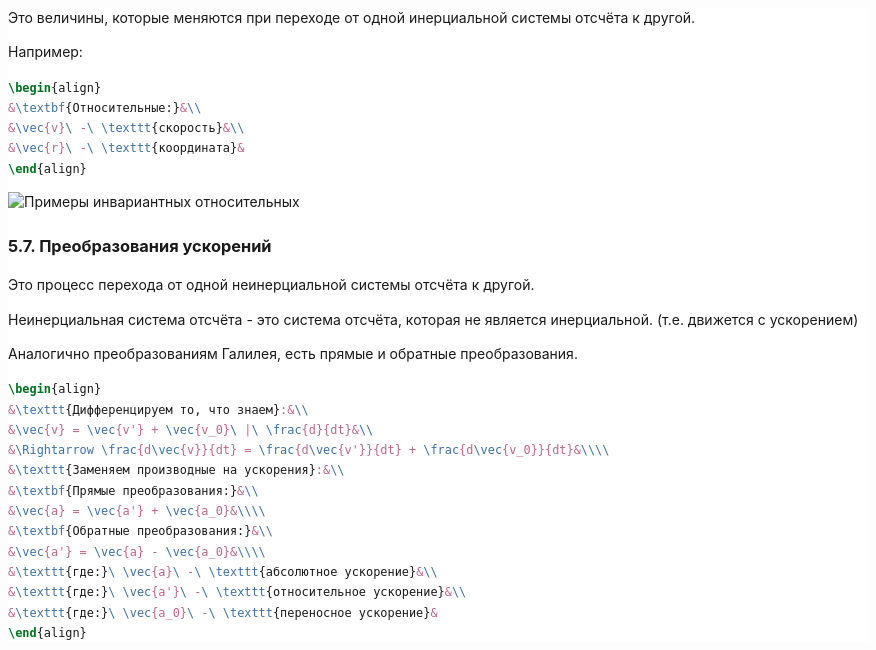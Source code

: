</procedure>
</tab>

<tab title="Относительные">

Это величины, которые меняются при переходе от одной инерциальной системы отсчёта к другой.

<procedure>

Например:

```tex
\begin{align}
&\textbf{Относительные:}&\\
&\vec{v}\ -\ \texttt{скорость}&\\
&\vec{r}\ -\ \texttt{координата}&
\end{align}
```

</procedure>
</tab>
</tabs>

<img src="примеры-инвариантных-относительных.png" width="400" alt="Примеры инвариантных относительных"/>

### 5.7. Преобразования ускорений

Это процесс перехода от одной неинерциальной системы отсчёта к другой.

<warning>

<emphasis>Неинерциальная система отсчёта</emphasis> - это система отсчёта,
которая не является инерциальной. (т.е. движется с ускорением)

</warning>

<procedure>

Аналогично преобразованиям Галилея, есть прямые и обратные преобразования.

```tex
\begin{align}
&\texttt{Дифференцируем то, что знаем}:&\\
&\vec{v} = \vec{v'} + \vec{v_0}\ |\ \frac{d}{dt}&\\
&\Rightarrow \frac{d\vec{v}}{dt} = \frac{d\vec{v'}}{dt} + \frac{d\vec{v_0}}{dt}&\\\\
&\texttt{Заменяем производные на ускорения}:&\\
&\textbf{Прямые преобразования:}&\\
&\vec{a} = \vec{a'} + \vec{a_0}&\\\\
&\textbf{Обратные преобразования:}&\\
&\vec{a'} = \vec{a} - \vec{a_0}&\\\\
&\texttt{где:}\ \vec{a}\ -\ \texttt{абсолютное ускорение}&\\
&\texttt{где:}\ \vec{a'}\ -\ \texttt{относительное ускорение}&\\
&\texttt{где:}\ \vec{a_0}\ -\ \texttt{переносное ускорение}&
\end{align} 
```

</procedure>
